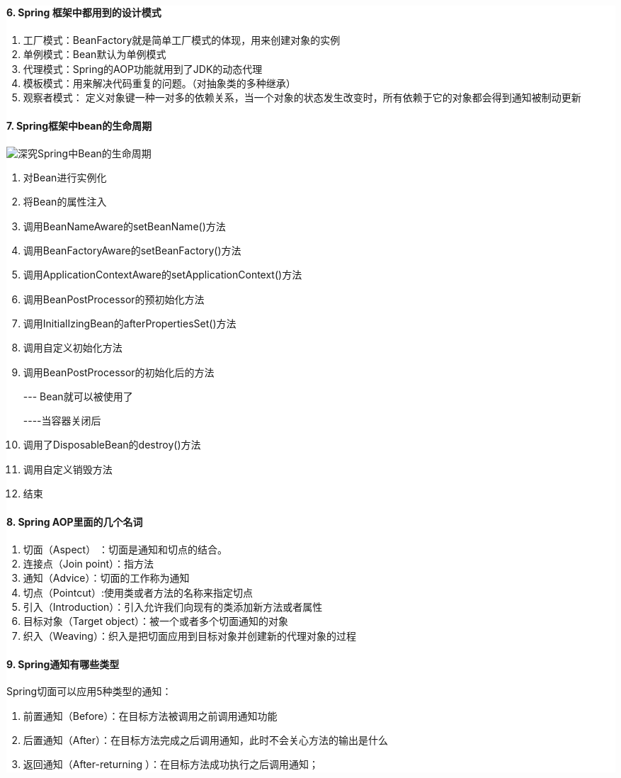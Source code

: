 #### 6. Spring 框架中都用到的设计模式

1. 工厂模式：BeanFactory就是简单工厂模式的体现，用来创建对象的实例
2. 单例模式：Bean默认为单例模式
3. 代理模式：Spring的AOP功能就用到了JDK的动态代理
4. 模板模式：用来解决代码重复的问题。（对抽象类的多种继承）
5. 观察者模式： 定义对象键一种一对多的依赖关系，当一个对象的状态发生改变时，所有依赖于它的对象都会得到通知被制动更新 

#### 7. Spring框架中bean的生命周期

![深究Spring中Bean的生命周期](https://www.javazhiyin.com/wp-content/uploads/2019/05/java0-1558500658.jpg)

1. 对Bean进行实例化

2. 将Bean的属性注入

3. 调用BeanNameAware的setBeanName()方法

4. 调用BeanFactoryAware的setBeanFactory()方法

5. 调用ApplicationContextAware的setApplicationContext()方法

6. 调用BeanPostProcessor的预初始化方法

7. 调用InitialIzingBean的afterPropertiesSet()方法

8. 调用自定义初始化方法

9. 调用BeanPostProcessor的初始化后的方法

   --- Bean就可以被使用了

   ----当容器关闭后

10. 调用了DisposableBean的destroy()方法

11. 调用自定义销毁方法

12. 结束

#### 8. Spring AOP里面的几个名词

1.  切面（Aspect） ：切面是通知和切点的结合。
2.  连接点（Join point）：指方法
3.  通知（Advice）：切面的工作称为通知
4.  切点（Pointcut）:使用类或者方法的名称来指定切点
5.  引入（Introduction）：引入允许我们向现有的类添加新方法或者属性
6.  目标对象（Target object）：被一个或者多个切面通知的对象
7.  织入（Weaving）：织入是把切面应用到目标对象并创建新的代理对象的过程

#### 9. Spring通知有哪些类型

Spring切面可以应用5种类型的通知：

1. 前置通知（Before）：在目标方法被调用之前调用通知功能

2. 后置通知（After）：在目标方法完成之后调用通知，此时不会关心方法的输出是什么

3. 返回通知（After-returning ）：在目标方法成功执行之后调用通知；
